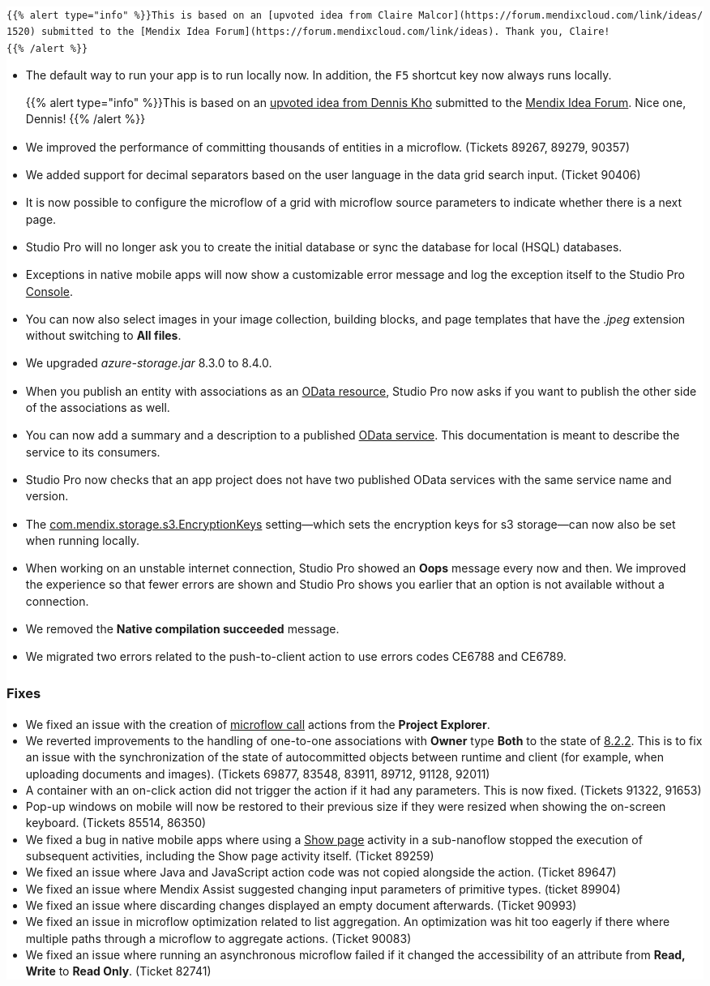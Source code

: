 	{{% alert type="info" %}}This is based on an [upvoted idea from Claire Malcor](https://forum.mendixcloud.com/link/ideas/1520) submitted to the [Mendix Idea Forum](https://forum.mendixcloud.com/link/ideas). Thank you, Claire!
	{{% /alert %}}
* The default way to run your app is to run locally now. In addition, the <kbd>F5</kbd> shortcut key now always runs locally.

	{{% alert type="info" %}}This is based on an [upvoted idea from Dennis Kho](https://forum.mendixcloud.com/link/ideas/769) submitted to the [Mendix Idea Forum](https://forum.mendixcloud.com/link/ideas). Nice one, Dennis!
	{{% /alert %}} 
* We improved the performance of committing thousands of entities in a microflow. (Tickets 89267, 89279, 90357)
* We added support for decimal separators based on the user language in the data grid search input. (Ticket 90406)
* It is now possible to configure the microflow of a grid with microflow source parameters to indicate whether there is a next page.
* Studio Pro will no longer ask you to create the initial database or sync the database for local (HSQL) databases.
* Exceptions in native mobile apps will now show a customizable error message and log the exception itself to the Studio Pro [Console](/refguide/studio-pro-overview).
* You can now also select images in your image collection, building blocks, and page templates that have the *.jpeg* extension without switching to **All files**.
* We upgraded *azure-storage.jar* 8.3.0 to 8.4.0.
* When you publish an entity with associations as an [OData resource](/refguide/published-odata-resource), Studio Pro now asks if you want to publish the other side of the associations as well.
* You can now add a summary and a description to a published [OData service](/refguide/published-odata-services). This documentation is meant to describe the service to its consumers.
* Studio Pro now checks that an app project does not have two published OData services with the same service name and version.
* The [com.mendix.storage.s3.EncryptionKeys](/refguide/custom-settings#5-amazon-s3-storage-service-settings) setting—which sets the encryption keys for s3 storage—can now also be set when running locally.
* When working on an unstable internet connection, Studio Pro showed an **Oops** message every now and then. We improved the experience so that fewer errors are shown and Studio Pro shows you earlier that an option is not available without a connection.
* We removed the **Native compilation succeeded** message.
* We migrated two errors related to the push-to-client action to use errors codes CE6788 and CE6789.

### Fixes

* <a name="lc310"></a>We fixed an issue with the creation of [microflow call](/refguide/microflow-call) actions from the **Project Explorer**.
* <a name="91128"></a>We reverted improvements to the handling of one-to-one associations with **Owner** type **Both** to the state of [8.2.2](8.2#69877). This is to fix an issue with the synchronization of the state of autocommitted objects between runtime and client (for example, when uploading documents and images). (Tickets 69877, 83548, 83911, 89712, 91128, 92011)
* A container with an on-click action did not trigger the action if it had any parameters. This is now fixed. (Tickets 91322, 91653)
* Pop-up windows on mobile will now be restored to their previous size if they were resized when showing the on-screen keyboard. (Tickets 85514, 86350)
* We fixed a bug in native mobile apps where using a [Show page](/refguide/show-page) activity in a sub-nanoflow stopped the execution of subsequent activities, including the Show page activity itself. (Ticket 89259)
* We fixed an issue where Java and JavaScript action code was not copied alongside the action. (Ticket 89647)
* We fixed an issue where Mendix Assist suggested changing input parameters of primitive types. (ticket 89904)
* We fixed an issue where discarding changes displayed an empty document afterwards. (Ticket 90993)
* We fixed an issue in microflow optimization related to list aggregation. An optimization was hit too eagerly if there where multiple paths through a microflow to aggregate actions. (Ticket 90083)
* We fixed an issue where running an asynchronous microflow failed if it changed the accessibility of an attribute from **Read, Write** to **Read Only**. (Ticket 82741)